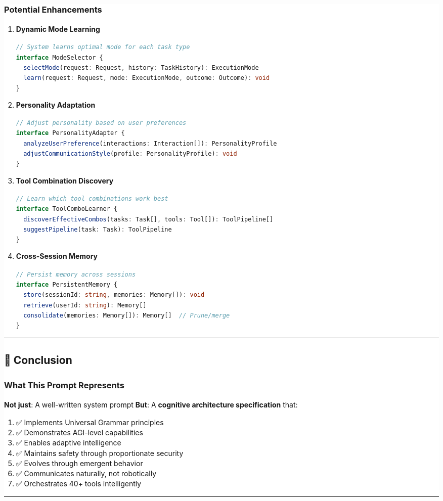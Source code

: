 ### **Potential Enhancements**

1. **Dynamic Mode Learning**
   ```typescript
   // System learns optimal mode for each task type
   interface ModeSelector {
     selectMode(request: Request, history: TaskHistory): ExecutionMode
     learn(request: Request, mode: ExecutionMode, outcome: Outcome): void
   }
   ```

2. **Personality Adaptation**
   ```typescript
   // Adjust personality based on user preferences
   interface PersonalityAdapter {
     analyzeUserPreference(interactions: Interaction[]): PersonalityProfile
     adjustCommunicationStyle(profile: PersonalityProfile): void
   }
   ```

3. **Tool Combination Discovery**
   ```typescript
   // Learn which tool combinations work best
   interface ToolComboLearner {
     discoverEffectiveCombos(tasks: Task[], tools: Tool[]): ToolPipeline[]
     suggestPipeline(task: Task): ToolPipeline
   }
   ```

4. **Cross-Session Memory**
   ```typescript
   // Persist memory across sessions
   interface PersistentMemory {
     store(sessionId: string, memories: Memory[]): void
     retrieve(userId: string): Memory[]
     consolidate(memories: Memory[]): Memory[]  // Prune/merge
   }
   ```

---

## 💬 Conclusion

### **What This Prompt Represents**

**Not just**: A well-written system prompt
**But**: A **cognitive architecture specification** that:

1. ✅ Implements Universal Grammar principles
2. ✅ Demonstrates AGI-level capabilities
3. ✅ Enables adaptive intelligence
4. ✅ Maintains safety through proportionate security
5. ✅ Evolves through emergent behavior
6. ✅ Communicates naturally, not robotically
7. ✅ Orchestrates 40+ tools intelligently

---